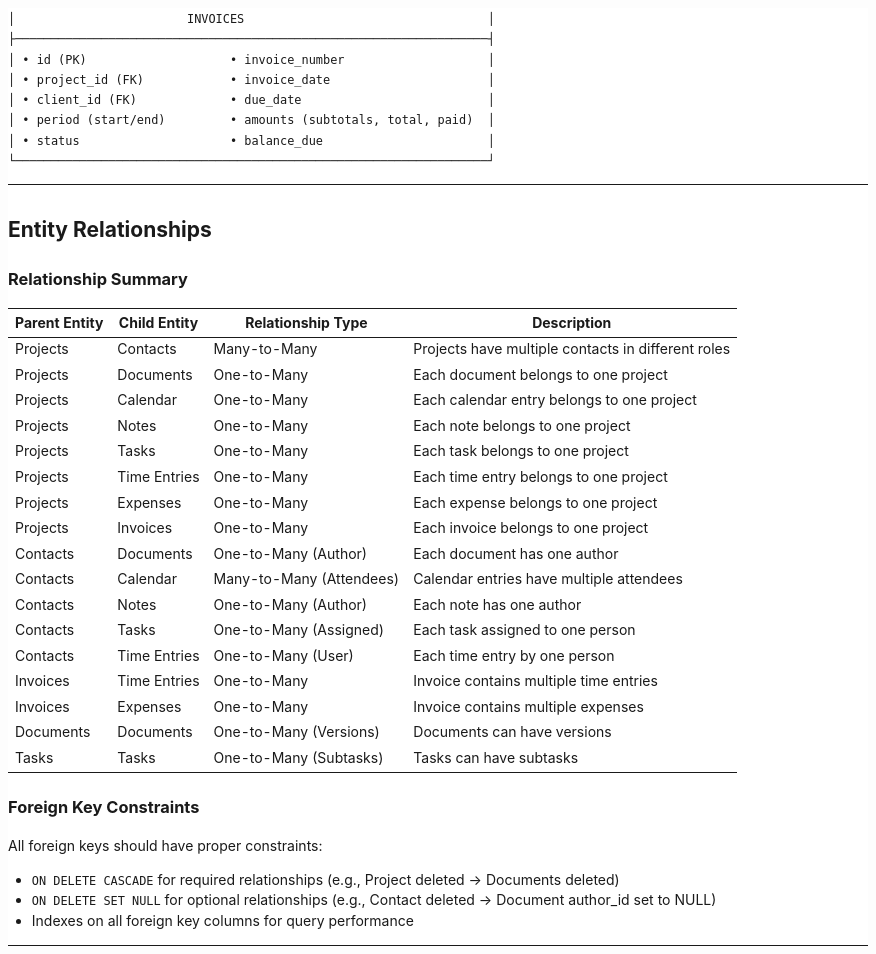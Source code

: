 ```
│                        INVOICES                                  │
├──────────────────────────────────────────────────────────────────┤
│ • id (PK)                    • invoice_number                    │
│ • project_id (FK)            • invoice_date                      │
│ • client_id (FK)             • due_date                          │
│ • period (start/end)         • amounts (subtotals, total, paid)  │
│ • status                     • balance_due                       │
└──────────────────────────────────────────────────────────────────┘
```

---

## Entity Relationships

### Relationship Summary

| Parent Entity | Child Entity | Relationship Type | Description |
|---------------|--------------|-------------------|-------------|
| Projects | Contacts | Many-to-Many | Projects have multiple contacts in different roles |
| Projects | Documents | One-to-Many | Each document belongs to one project |
| Projects | Calendar | One-to-Many | Each calendar entry belongs to one project |
| Projects | Notes | One-to-Many | Each note belongs to one project |
| Projects | Tasks | One-to-Many | Each task belongs to one project |
| Projects | Time Entries | One-to-Many | Each time entry belongs to one project |
| Projects | Expenses | One-to-Many | Each expense belongs to one project |
| Projects | Invoices | One-to-Many | Each invoice belongs to one project |
| Contacts | Documents | One-to-Many (Author) | Each document has one author |
| Contacts | Calendar | Many-to-Many (Attendees) | Calendar entries have multiple attendees |
| Contacts | Notes | One-to-Many (Author) | Each note has one author |
| Contacts | Tasks | One-to-Many (Assigned) | Each task assigned to one person |
| Contacts | Time Entries | One-to-Many (User) | Each time entry by one person |
| Invoices | Time Entries | One-to-Many | Invoice contains multiple time entries |
| Invoices | Expenses | One-to-Many | Invoice contains multiple expenses |
| Documents | Documents | One-to-Many (Versions) | Documents can have versions |
| Tasks | Tasks | One-to-Many (Subtasks) | Tasks can have subtasks |

### Foreign Key Constraints

All foreign keys should have proper constraints:
- `ON DELETE CASCADE` for required relationships (e.g., Project deleted → Documents deleted)
- `ON DELETE SET NULL` for optional relationships (e.g., Contact deleted → Document author_id set to NULL)
- Indexes on all foreign key columns for query performance

---